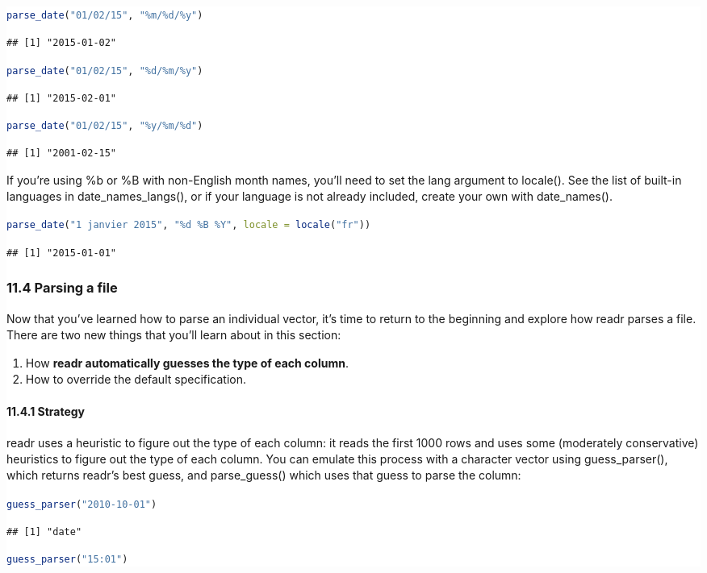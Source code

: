 ```r
parse_date("01/02/15", "%m/%d/%y")
```

```
## [1] "2015-01-02"
```



```r
parse_date("01/02/15", "%d/%m/%y")
```

```
## [1] "2015-02-01"
```


```r
parse_date("01/02/15", "%y/%m/%d")
```

```
## [1] "2001-02-15"
```

If you’re using %b or %B with non-English month names, you’ll need to set the lang argument to locale(). See the list of built-in languages in date_names_langs(), or if your language is not already included, create your own with date_names().

```r
parse_date("1 janvier 2015", "%d %B %Y", locale = locale("fr"))
```

```
## [1] "2015-01-01"
```



### 11.4 Parsing a file
Now that you’ve learned how to parse an individual vector, it’s time to return to the beginning and explore how readr parses a file. There are two new things that you’ll learn about in this section:
1.	How **readr automatically guesses the type of each column**.
2.	How to override the default specification.

#### 11.4.1 Strategy
readr uses a heuristic to figure out the type of each column: it reads the first 1000 rows and uses some (moderately conservative) heuristics to figure out the type of each column. You can emulate this process with a character vector using guess_parser(), which returns readr’s best guess, and parse_guess() which uses that guess to parse the column:

```r
guess_parser("2010-10-01")
```

```
## [1] "date"
```


```r
guess_parser("15:01")
```
